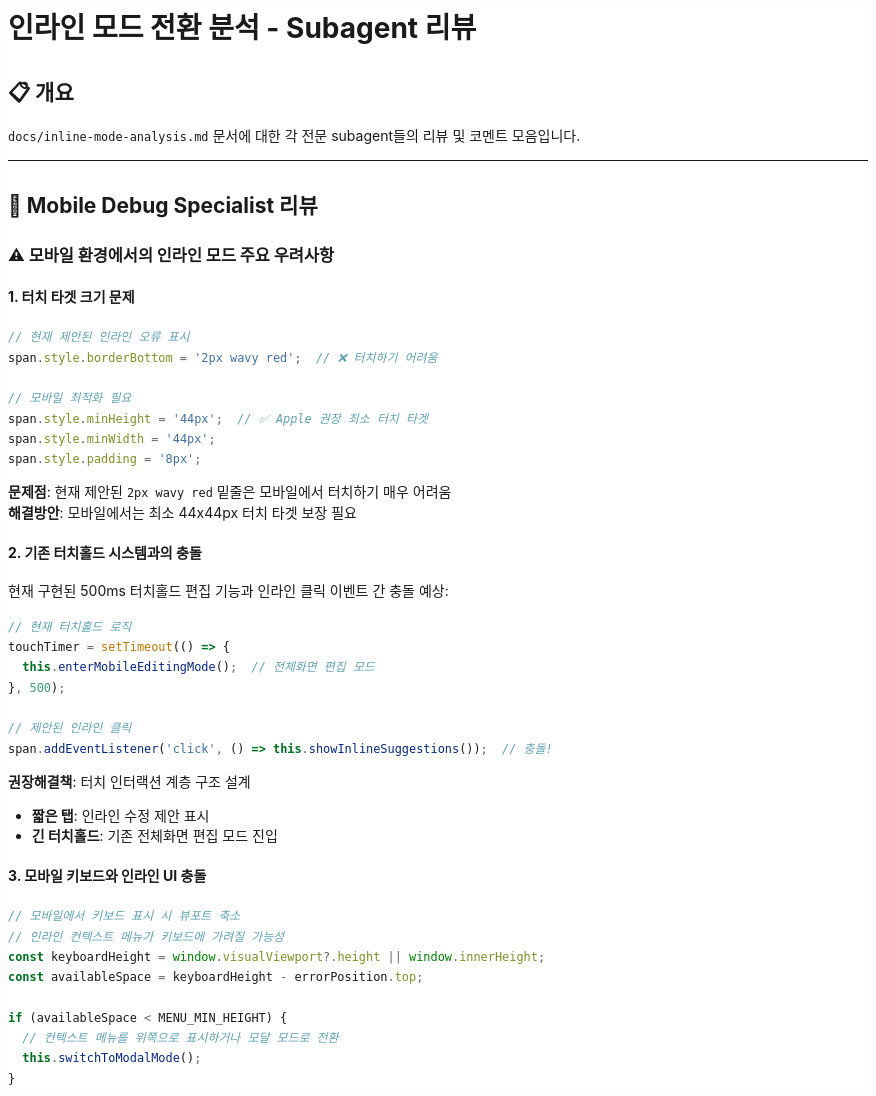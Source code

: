 # 인라인 모드 전환 분석 - Subagent 리뷰

## 📋 개요
`docs/inline-mode-analysis.md` 문서에 대한 각 전문 subagent들의 리뷰 및 코멘트 모음입니다.

---

## 📱 **Mobile Debug Specialist** 리뷰

### ⚠️ **모바일 환경에서의 인라인 모드 주요 우려사항**

#### 1. **터치 타겟 크기 문제**
```typescript
// 현재 제안된 인라인 오류 표시
span.style.borderBottom = '2px wavy red';  // ❌ 터치하기 어려움

// 모바일 최적화 필요
span.style.minHeight = '44px';  // ✅ Apple 권장 최소 터치 타겟
span.style.minWidth = '44px';
span.style.padding = '8px';
```

**문제점**: 현재 제안된 `2px wavy red` 밑줄은 모바일에서 터치하기 매우 어려움  
**해결방안**: 모바일에서는 최소 44x44px 터치 타겟 보장 필요

#### 2. **기존 터치홀드 시스템과의 충돌**
현재 구현된 500ms 터치홀드 편집 기능과 인라인 클릭 이벤트 간 충돌 예상:

```typescript
// 현재 터치홀드 로직
touchTimer = setTimeout(() => {
  this.enterMobileEditingMode();  // 전체화면 편집 모드
}, 500);

// 제안된 인라인 클릭
span.addEventListener('click', () => this.showInlineSuggestions());  // 충돌!
```

**권장해결책**: 터치 인터랙션 계층 구조 설계
- **짧은 탭**: 인라인 수정 제안 표시
- **긴 터치홀드**: 기존 전체화면 편집 모드 진입

#### 3. **모바일 키보드와 인라인 UI 충돌**
```typescript
// 모바일에서 키보드 표시 시 뷰포트 축소
// 인라인 컨텍스트 메뉴가 키보드에 가려질 가능성
const keyboardHeight = window.visualViewport?.height || window.innerHeight;
const availableSpace = keyboardHeight - errorPosition.top;

if (availableSpace < MENU_MIN_HEIGHT) {
  // 컨텍스트 메뉴를 위쪽으로 표시하거나 모달 모드로 전환
  this.switchToModalMode();
}
```
